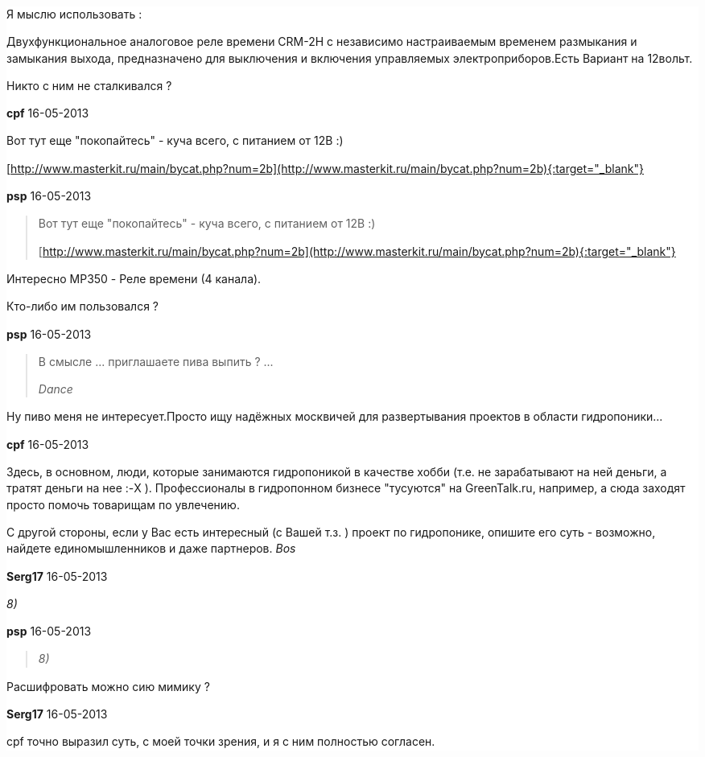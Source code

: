 Я мыслю использовать :

Двухфункциональное аналоговое реле времени CRM-2H с независимо настраиваемым временем размыкания и замыкания выхода, предназначено для выключения и включения управляемых электроприборов.Есть Вариант на 12вольт.

Никто с ним не сталкивался ?


**cpf** 16-05-2013

Вот тут еще "покопайтесь" - куча всего, с питанием от 12В :)

[http://www.masterkit.ru/main/bycat.php?num=2b](http://www.masterkit.ru/main/bycat.php?num=2b){:target="_blank"}


**psp** 16-05-2013

> Вот тут еще "покопайтесь" - куча всего, с питанием от 12В :)
> 
> [http://www.masterkit.ru/main/bycat.php?num=2b](http://www.masterkit.ru/main/bycat.php?num=2b){:target="_blank"}

Интересно MP350 - Реле времени (4 канала).

Кто-либо им пользовался ?


**psp** 16-05-2013

> В смысле ... приглашаете пива выпить ? ... 
> 
> *Dance*

Ну пиво меня не интересует.Просто ищу надёжных москвичей для развертывания проектов в области гидропоники...


**cpf** 16-05-2013

Здесь, в основном, люди, которые занимаются гидропоникой в качестве хобби (т.е. не зарабатывают на ней деньги, а тратят деньги на нее :-X ). Профессионалы в гидропонном бизнесе "тусуются" на GreenTalk.ru, например, а сюда заходят просто помочь товарищам по увлечению.

С другой стороны, если у Вас есть интересный (с Вашей т.з. ) проект по гидропонике, опишите его суть - возможно, найдете единомышленников и даже партнеров. *Bos*


**Serg17** 16-05-2013

 *8)*


**psp** 16-05-2013

> *8)*

Расшифровать можно сию мимику ?


**Serg17** 16-05-2013

 cpf точно выразил суть, с моей точки зрения, и я с ним полностью согласен.
